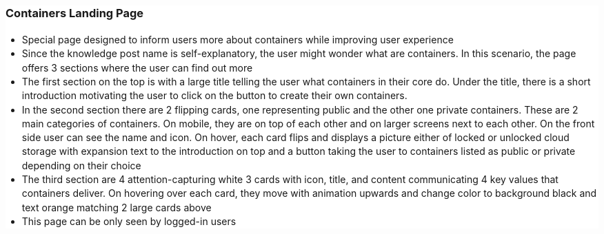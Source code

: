 
### Containers Landing Page 

  - Special page designed to inform users more about containers while improving user experience
  - Since the knowledge post name is self-explanatory, the user might wonder what are containers. In this scenario, the page  offers 3 sections where the user can find out more
  - The first section on the top is with a large title telling the user what containers in their core do. Under the title, there is a short introduction motivating the user to click on the button to create their own containers.
  - In the second section there are 2 flipping cards, one representing public and the other one private containers. These are 2 main categories of containers. On mobile, they are on top of each other and on larger screens next to each other. On the front side user can see the name and icon. On hover, each card flips and displays a picture either of locked or unlocked cloud storage with expansion text to the introduction on top and a button taking the user to containers listed as public or private depending on their choice
  - The third section are 4 attention-capturing white 3 cards with icon, title, and content communicating 4 key values that containers deliver. On hovering over each card, they move with animation upwards and change color to background black and text orange matching 2 large cards above
  - This page can be only seen by logged-in users

